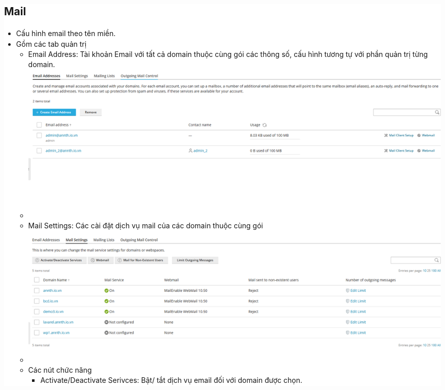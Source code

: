<a name="mail"></a>
## Mail
- Cấu hình email theo tên miền.
- Gồm các tab quản trị
	- Email Address: Tài khoản Email với tất cả domain thuộc cùng gói các thông số, cấu hình tương tự với phần quản trị từng domain. 
	- ![images](./images/c-118.png)
	- Mail Settings: Các cài đặt dịch vụ mail của các domain thuộc cùng gói
	- ![images](./images/c-119.png)
	- Các nút chức năng 
		- Activate/Deactivate Serivces: Bật/ tắt dịch vụ email đối với domain được chọn.